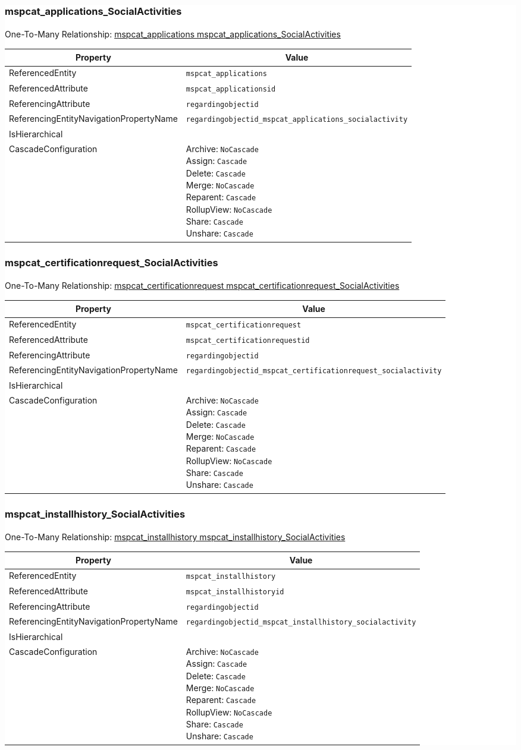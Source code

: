 ### <a name="BKMK_mspcat_applications_SocialActivities"></a> mspcat_applications_SocialActivities

One-To-Many Relationship: [mspcat_applications mspcat_applications_SocialActivities](mspcat_applications.md#BKMK_mspcat_applications_SocialActivities)

|Property|Value|
|---|---|
|ReferencedEntity|`mspcat_applications`|
|ReferencedAttribute|`mspcat_applicationsid`|
|ReferencingAttribute|`regardingobjectid`|
|ReferencingEntityNavigationPropertyName|`regardingobjectid_mspcat_applications_socialactivity`|
|IsHierarchical||
|CascadeConfiguration|Archive: `NoCascade`<br />Assign: `Cascade`<br />Delete: `Cascade`<br />Merge: `NoCascade`<br />Reparent: `Cascade`<br />RollupView: `NoCascade`<br />Share: `Cascade`<br />Unshare: `Cascade`|

### <a name="BKMK_mspcat_certificationrequest_SocialActivities"></a> mspcat_certificationrequest_SocialActivities

One-To-Many Relationship: [mspcat_certificationrequest mspcat_certificationrequest_SocialActivities](mspcat_certificationrequest.md#BKMK_mspcat_certificationrequest_SocialActivities)

|Property|Value|
|---|---|
|ReferencedEntity|`mspcat_certificationrequest`|
|ReferencedAttribute|`mspcat_certificationrequestid`|
|ReferencingAttribute|`regardingobjectid`|
|ReferencingEntityNavigationPropertyName|`regardingobjectid_mspcat_certificationrequest_socialactivity`|
|IsHierarchical||
|CascadeConfiguration|Archive: `NoCascade`<br />Assign: `Cascade`<br />Delete: `Cascade`<br />Merge: `NoCascade`<br />Reparent: `Cascade`<br />RollupView: `NoCascade`<br />Share: `Cascade`<br />Unshare: `Cascade`|

### <a name="BKMK_mspcat_installhistory_SocialActivities"></a> mspcat_installhistory_SocialActivities

One-To-Many Relationship: [mspcat_installhistory mspcat_installhistory_SocialActivities](mspcat_installhistory.md#BKMK_mspcat_installhistory_SocialActivities)

|Property|Value|
|---|---|
|ReferencedEntity|`mspcat_installhistory`|
|ReferencedAttribute|`mspcat_installhistoryid`|
|ReferencingAttribute|`regardingobjectid`|
|ReferencingEntityNavigationPropertyName|`regardingobjectid_mspcat_installhistory_socialactivity`|
|IsHierarchical||
|CascadeConfiguration|Archive: `NoCascade`<br />Assign: `Cascade`<br />Delete: `Cascade`<br />Merge: `NoCascade`<br />Reparent: `Cascade`<br />RollupView: `NoCascade`<br />Share: `Cascade`<br />Unshare: `Cascade`|
